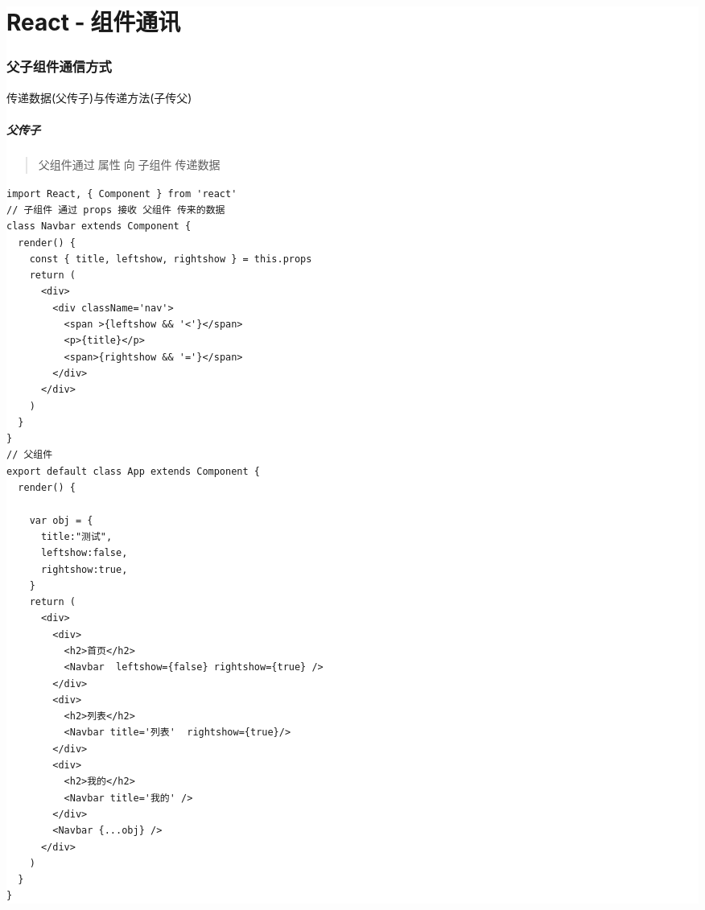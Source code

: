 # React - 组件通讯





###  父子组件通信方式

传递数据(父传子)与传递方法(子传父)

##### 父传子 

> 父组件通过 属性 向 子组件 传递数据

```react
import React, { Component } from 'react'
// 子组件 通过 props 接收 父组件 传来的数据
class Navbar extends Component {
  render() {
    const { title, leftshow, rightshow } = this.props
    return (
      <div>
        <div className='nav'>
          <span >{leftshow && '<'}</span>
          <p>{title}</p>
          <span>{rightshow && '='}</span>
        </div>
      </div>
    )
  }
}
// 父组件 
export default class App extends Component {
  render() {

    var obj = {
      title:"测试",
      leftshow:false,
      rightshow:true,
    }
    return (
      <div>
        <div>
          <h2>首页</h2>
          <Navbar  leftshow={false} rightshow={true} />
        </div>
        <div>
          <h2>列表</h2>
          <Navbar title='列表'  rightshow={true}/>
        </div>
        <div>
          <h2>我的</h2>
          <Navbar title='我的' />
        </div>
        <Navbar {...obj} />
      </div>
    )
  }
}
```
